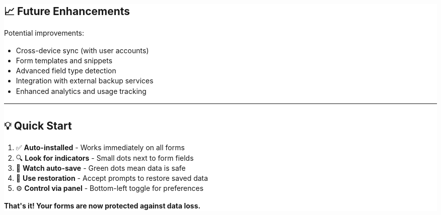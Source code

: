## 📈 Future Enhancements

Potential improvements:
- Cross-device sync (with user accounts)
- Form templates and snippets
- Advanced field type detection
- Integration with external backup services
- Enhanced analytics and usage tracking

---

## 💡 Quick Start

1. ✅ **Auto-installed** - Works immediately on all forms
2. 🔍 **Look for indicators** - Small dots next to form fields  
3. 💾 **Watch auto-save** - Green dots mean data is safe
4. 🔄 **Use restoration** - Accept prompts to restore saved data
5. ⚙️ **Control via panel** - Bottom-left toggle for preferences

**That's it! Your forms are now protected against data loss.**